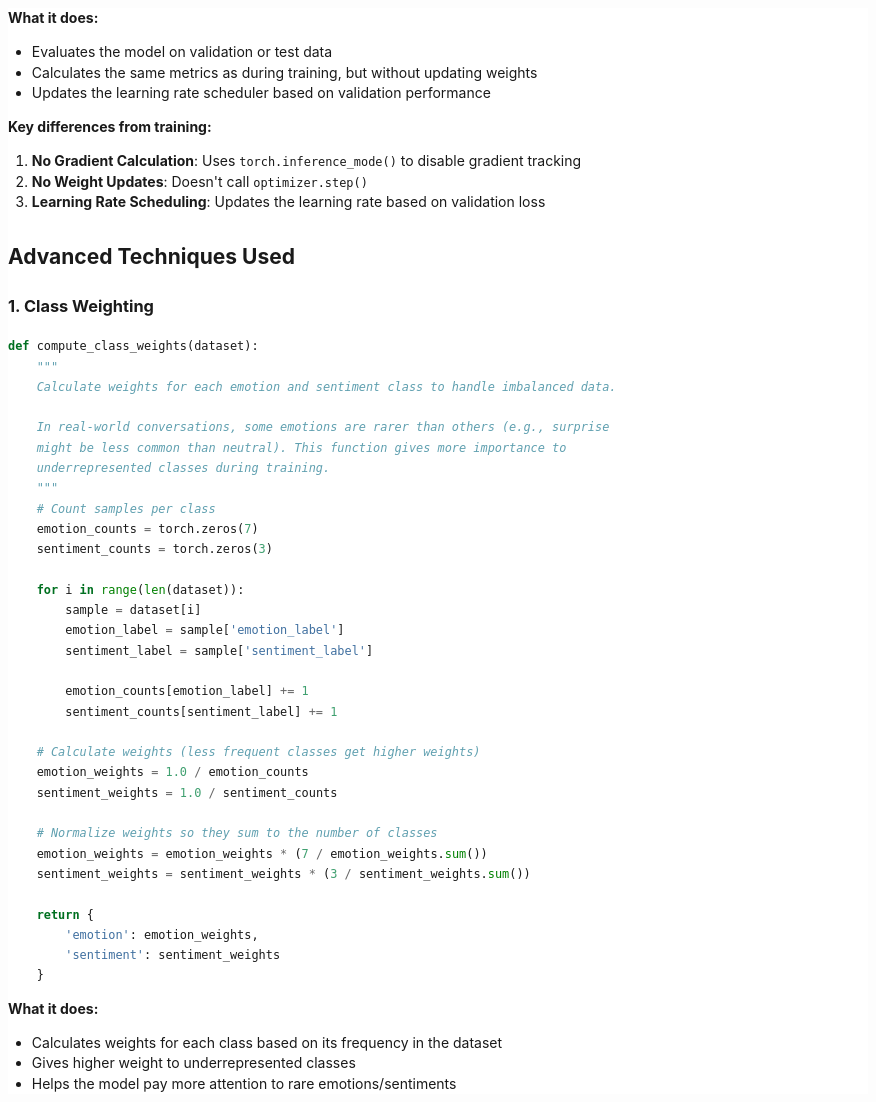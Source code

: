 **What it does:**
- Evaluates the model on validation or test data
- Calculates the same metrics as during training, but without updating weights
- Updates the learning rate scheduler based on validation performance

**Key differences from training:**
1. **No Gradient Calculation**: Uses `torch.inference_mode()` to disable gradient tracking
2. **No Weight Updates**: Doesn't call `optimizer.step()`
3. **Learning Rate Scheduling**: Updates the learning rate based on validation loss

## Advanced Techniques Used

### 1. Class Weighting

```python
def compute_class_weights(dataset):
    """
    Calculate weights for each emotion and sentiment class to handle imbalanced data.

    In real-world conversations, some emotions are rarer than others (e.g., surprise
    might be less common than neutral). This function gives more importance to
    underrepresented classes during training.
    """
    # Count samples per class
    emotion_counts = torch.zeros(7)
    sentiment_counts = torch.zeros(3)
    
    for i in range(len(dataset)):
        sample = dataset[i]
        emotion_label = sample['emotion_label']
        sentiment_label = sample['sentiment_label']

        emotion_counts[emotion_label] += 1
        sentiment_counts[sentiment_label] += 1

    # Calculate weights (less frequent classes get higher weights)
    emotion_weights = 1.0 / emotion_counts
    sentiment_weights = 1.0 / sentiment_counts
    
    # Normalize weights so they sum to the number of classes
    emotion_weights = emotion_weights * (7 / emotion_weights.sum())
    sentiment_weights = sentiment_weights * (3 / sentiment_weights.sum())
    
    return {
        'emotion': emotion_weights,
        'sentiment': sentiment_weights
    }
```

**What it does:**
- Calculates weights for each class based on its frequency in the dataset
- Gives higher weight to underrepresented classes
- Helps the model pay more attention to rare emotions/sentiments
